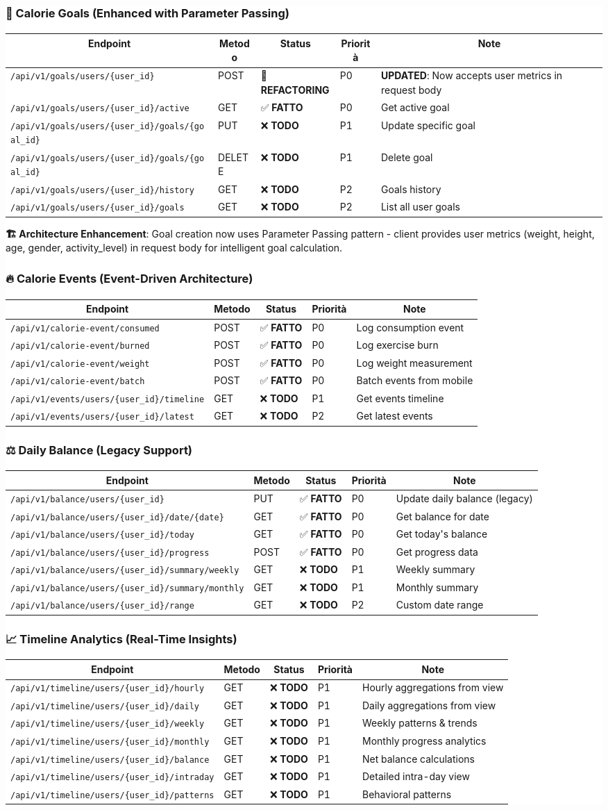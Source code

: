 ### 🎯 Calorie Goals (Enhanced with Parameter Passing)
| Endpoint | Metodo | Status | Priorità | Note |
|----------|--------|--------|----------|------|
| `/api/v1/goals/users/{user_id}` | POST | 🔄 **REFACTORING** | P0 | **UPDATED**: Now accepts user metrics in request body |
| `/api/v1/goals/users/{user_id}/active` | GET | ✅ **FATTO** | P0 | Get active goal |
| `/api/v1/goals/users/{user_id}/goals/{goal_id}` | PUT | ❌ **TODO** | P1 | Update specific goal |
| `/api/v1/goals/users/{user_id}/goals/{goal_id}` | DELETE | ❌ **TODO** | P1 | Delete goal |
| `/api/v1/goals/users/{user_id}/history` | GET | ❌ **TODO** | P2 | Goals history |
| `/api/v1/goals/users/{user_id}/goals` | GET | ❌ **TODO** | P2 | List all user goals |

**🏗️ Architecture Enhancement**: Goal creation now uses Parameter Passing pattern - client provides user metrics (weight, height, age, gender, activity_level) in request body for intelligent goal calculation.

### 🔥 Calorie Events (Event-Driven Architecture)
| Endpoint | Metodo | Status | Priorità | Note |
|----------|--------|--------|----------|------|
| `/api/v1/calorie-event/consumed` | POST | ✅ **FATTO** | P0 | Log consumption event |
| `/api/v1/calorie-event/burned` | POST | ✅ **FATTO** | P0 | Log exercise burn |
| `/api/v1/calorie-event/weight` | POST | ✅ **FATTO** | P0 | Log weight measurement |
| `/api/v1/calorie-event/batch` | POST | ✅ **FATTO** | P0 | Batch events from mobile |
| `/api/v1/events/users/{user_id}/timeline` | GET | ❌ **TODO** | P1 | Get events timeline |
| `/api/v1/events/users/{user_id}/latest` | GET | ❌ **TODO** | P2 | Get latest events |

### ⚖️ Daily Balance (Legacy Support)
| Endpoint | Metodo | Status | Priorità | Note |
|----------|--------|--------|----------|------|
| `/api/v1/balance/users/{user_id}` | PUT | ✅ **FATTO** | P0 | Update daily balance (legacy) |
| `/api/v1/balance/users/{user_id}/date/{date}` | GET | ✅ **FATTO** | P0 | Get balance for date |
| `/api/v1/balance/users/{user_id}/today` | GET | ✅ **FATTO** | P0 | Get today's balance |
| `/api/v1/balance/users/{user_id}/progress` | POST | ✅ **FATTO** | P0 | Get progress data |
| `/api/v1/balance/users/{user_id}/summary/weekly` | GET | ❌ **TODO** | P1 | Weekly summary |
| `/api/v1/balance/users/{user_id}/summary/monthly` | GET | ❌ **TODO** | P1 | Monthly summary |
| `/api/v1/balance/users/{user_id}/range` | GET | ❌ **TODO** | P2 | Custom date range |

### 📈 Timeline Analytics (Real-Time Insights)
| Endpoint | Metodo | Status | Priorità | Note |
|----------|--------|--------|----------|------|
| `/api/v1/timeline/users/{user_id}/hourly` | GET | ❌ **TODO** | P1 | Hourly aggregations from view |
| `/api/v1/timeline/users/{user_id}/daily` | GET | ❌ **TODO** | P1 | Daily aggregations from view |
| `/api/v1/timeline/users/{user_id}/weekly` | GET | ❌ **TODO** | P1 | Weekly patterns & trends |
| `/api/v1/timeline/users/{user_id}/monthly` | GET | ❌ **TODO** | P1 | Monthly progress analytics |
| `/api/v1/timeline/users/{user_id}/balance` | GET | ❌ **TODO** | P1 | Net balance calculations |
| `/api/v1/timeline/users/{user_id}/intraday` | GET | ❌ **TODO** | P1 | Detailed intra-day view |
| `/api/v1/timeline/users/{user_id}/patterns` | GET | ❌ **TODO** | P1 | Behavioral patterns |